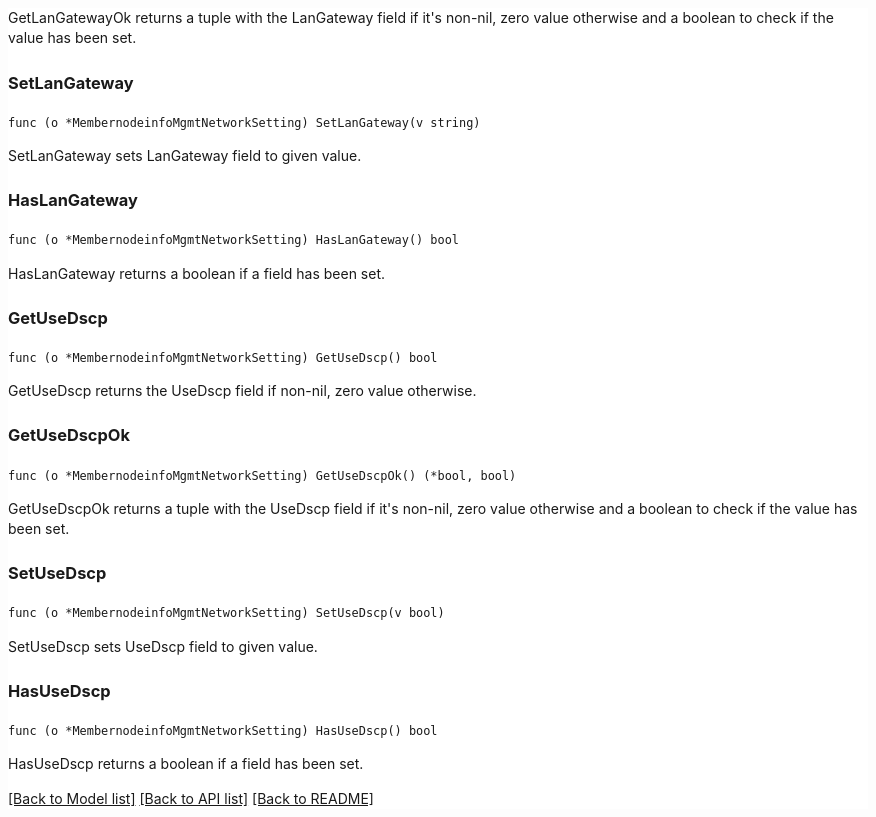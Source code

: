 GetLanGatewayOk returns a tuple with the LanGateway field if it's non-nil, zero value otherwise
and a boolean to check if the value has been set.

### SetLanGateway

`func (o *MembernodeinfoMgmtNetworkSetting) SetLanGateway(v string)`

SetLanGateway sets LanGateway field to given value.

### HasLanGateway

`func (o *MembernodeinfoMgmtNetworkSetting) HasLanGateway() bool`

HasLanGateway returns a boolean if a field has been set.

### GetUseDscp

`func (o *MembernodeinfoMgmtNetworkSetting) GetUseDscp() bool`

GetUseDscp returns the UseDscp field if non-nil, zero value otherwise.

### GetUseDscpOk

`func (o *MembernodeinfoMgmtNetworkSetting) GetUseDscpOk() (*bool, bool)`

GetUseDscpOk returns a tuple with the UseDscp field if it's non-nil, zero value otherwise
and a boolean to check if the value has been set.

### SetUseDscp

`func (o *MembernodeinfoMgmtNetworkSetting) SetUseDscp(v bool)`

SetUseDscp sets UseDscp field to given value.

### HasUseDscp

`func (o *MembernodeinfoMgmtNetworkSetting) HasUseDscp() bool`

HasUseDscp returns a boolean if a field has been set.


[[Back to Model list]](../README.md#documentation-for-models) [[Back to API list]](../README.md#documentation-for-api-endpoints) [[Back to README]](../README.md)


